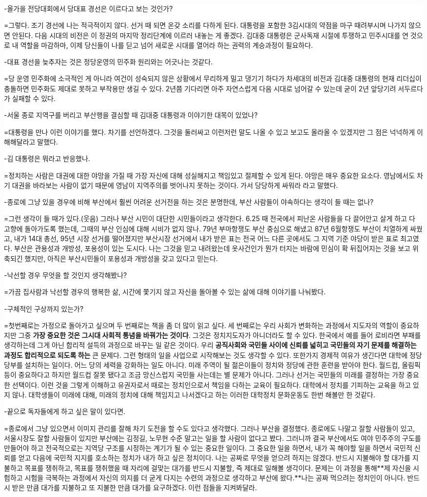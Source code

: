 
  
-올가을 전당대회에서 당대표 경선은 이르다고 보는 것인가?
  
=그렇다. 조기 경선에 나는 적극적이지 않다. 선거 때 되면 온갖 소리를 다하게 된다. 대통령을 포함한 3김시대의 약점을 마구 때려부시며 나가지 않으면 안된다. 다음 시대의 비전은 이 정권의 마지막 정리단계에 이르러 내놓는 게 좋겠다. 김대중 대통령은 군사독재 시절에 투쟁하고 민주시대를 연 것으로 내 역할을 마감하마, 이제 당신들이 나를 딛고 넘어 새로운 시대를 열어라 하는 권력의 계승과정이 필요하다.
  

  
-대표 경선을 늦추자는 것은 정당운영의 민주화 원리와는 어긋나는 것같다.
  
=당 운영 민주화에 소극적인 게 아니라 여건이 성숙되지 않은 상황에서 무리하게 밀고 댕기기 하다가 차세대의 비전과 김대중 대통령의 현재 리더십이 충돌하면 민주화도 제대로 못하고 부작용만 생길 수 있다. 2년쯤 기다리면 아주 자연스럽게 다음 시대로 넘어갈 수 있는데 굳이 2년 앞당기려 서두르다가 실패할 수 있다.
  

  
-서울 종로 지역구를 버리고 부산행을 결심할 때 김대중 대통령과 이야기한 대목이 있었나?
  
=대통령을 만나 이런 이야기를 했다. 차기를 선언하겠다. 그것을 둘러싸고 이런저런 말도 나올 수 있고 보고도 올라올 수 있겠지만 그 점은 넉넉하게 이해해달라고 말했다.  



  
-김 대통령은 뭐라고 반응했나.
  
=정치하는 사람은 대권에 대한 야망을 가질 때 가장 자신에 대해 성실해지고 책임있고 절제할 수 있게 된다. 야망은 매우 중요한 요소다. 영남에서도 차기 대권을 바라보는 사람이 없기 때문에 영남이 지역주의를 벗어나지 못하는 것이다. 가서 당당하게 싸워라 라고 말했다.
  

  
-종로에 그냥 있을 경우에 비해 부산에서 훨씬 어려운 선거전을 하는 것은 분명한데, 부산 사람들이 야속하다는 생각이 들 때는 없나?
  
=그런 생각이 들 때가 있다.(웃음) 그러나 부산 시민이 대단한 시민들이라고 생각한다. 6.25 때 전국에서 피난온 사람들을 다 끌어안고 살게 하고 다 고향에 돌아가도록 했는데, 그때의 부산 인심에 대해 시비가 없지 않나. 79년 부마항쟁도 부산 중심으로 해냈고 87년 6월항쟁도 부산이 치열하게 싸웠고, 내가 14대 총선, 95년 시장 선거를 떨어졌지만 부산시장 선거에서 내가 받은 표는 전국 어느 다른 곳에서도 그 지역 기준 야당이 받은 표로 최고였다. 부산은 관용성과 개방성, 포용성이 있는 도시다. 나는 그것을 믿고 내려왔는데 옷사건인가 뭔가 터지는 바람에 민심이 확 뒤집어지는 것을 보고 위축되긴 했지만, 아직은 부산시민들이 포용성과 개방성을 갖고 있다고 믿는다. 
  

  
-낙선할 경우 무엇을 할 것인지 생각해봤나?
  
=가끔 집사람과 낙선할 경우의 행복한 삶, 시간에 쫓기지 않고 자신을 돌아볼 수 있는 삶에 대해 이야기를 나눠봤다.
  

  
-구체적인 구상까지 있는가?
  
=첫번째로는 가정으로 돌아가고 싶으며 두 번째로는 책을 좀 더 많이 읽고 싶다. 세 번째로는 우리 사회가 변화하는 과정에서 지도자의 역할이 중요하지만 그중 **가장 중요한 것은 그시대 사회적 통념을 바꿔가는 것이다**. 그것은 정치지도자가 아니더라도 할 수 있다. 한국에서 예를 들어 로비라면 부패를 생각하는데 그게 아닌 합리적 설득의 과정으로 바꾸는 일 같은 것이다. 우리 **공직사회와 국민들 사이에 신뢰를 넓히고 국민들의 자기 문제를 해결하는 과정도 합리적으로 되도록 하는** 큰 문제다. 그런 형태의 일을 사업으로 시작해보는 것도 생각할 수 있다. 또한가지 경제적 여유가 생긴다면 대학에 정당 당부를 설치하는 일이다. 어느 당의 세력을 강화하는 일도 아니다. 미래 주역이 될 젊은이들이 정치와 정당에 관한 훈련을 받아야 한다. 월드컵, 올림픽 등이 중요하다고 하지만 월드컵 잘못 됐다고 조금 망신스럽지 국민들 사는데는 별 문제가 아니다. 그러나 선거는 국민들의 미래를 결정하는 가장 중요한 선택이다. 이런 것을 그렇게 이해하고 유권자로서 때로는 정치인으로서 책임을 다하는 교육이 필요하다. 대학에서 정치를 기피하는 교육을 하고 있지 않나. 대학생들이 미래에 대해, 미래의 정치에 대해 책임지고 나서겠다고 하는 이러한 대학정치 문화운동도 한번 해볼만 한 것같다.
  

  
-끝으로 독자들에게 하고 싶은 말이 있다면.
  
=종로에서 그냥 있으면서 이미지 관리를 잘해 차기 도전을 할 수도 있다고 생각했다. 그러나 부산을 결정했다. 종로에도 나말고 잘할 사람들이 있고, 서울시장도 잘할 사람들이 있지만 부산에는 김정길, 노무현 수준 말고는 일을 할 사람이 없다고 봤다. 그러니까 결국 부산에서도 여야 민주주의 구도를 만들어야 하고 전국적으로는 지역당 구조를 시정하는 계기가 될 수 있는 중요한 일이다. 그 중요한 일을 하면서, 내가 꼭 해야할 일을 하면서 국민적 신뢰를 얻고 다음에 국민적 지지를 호소하는 정치가 내가 하고 싶은 정치이다. 나는 공짜로 무엇을 얻으려 하지는 않겠다. 반드시 지불해야 할 대가를 지불하고 목표를 쟁취하고, 목표를 쟁취했을 때 자리에 걸맞는 대가를 반드시 지불할, 즉 제대로 일해볼 생각이다. 문제는 이 과정을 통해**제 자신을 시험하고 시험을 극복하는 과정에서 자신의 의지를 더 굳게 다지는 수련의 과정으로 생각하고 부산에 왔다.**나는 공짜 먹으려는 정치인이 아니다. 반드시 받은 만큼 대가를 지불하고 또 지불한 만큼 대가를 요구하겠다. 이런 점들을 지켜봐달라.